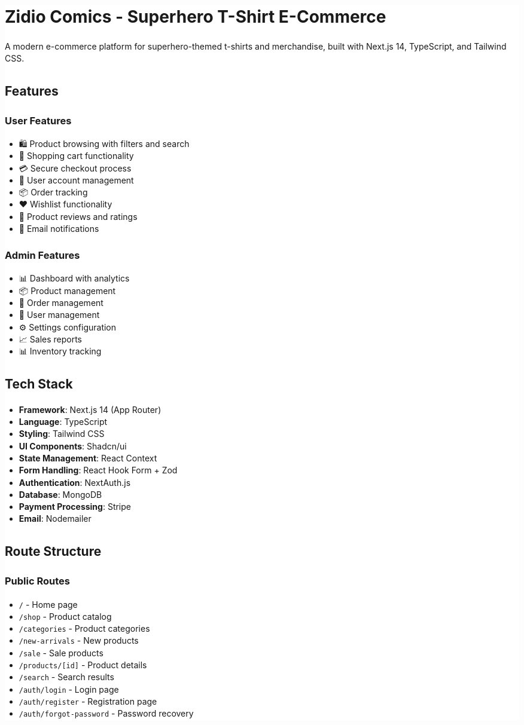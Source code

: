 # Zidio Comics - Superhero T-Shirt E-Commerce

A modern e-commerce platform for superhero-themed t-shirts and merchandise, built with Next.js 14, TypeScript, and Tailwind CSS.

## Features

### User Features
- 🛍️ Product browsing with filters and search
- 🛒 Shopping cart functionality
- 💳 Secure checkout process
- 👤 User account management
- 📦 Order tracking
- ❤️ Wishlist functionality
- 📝 Product reviews and ratings
- 🔔 Email notifications

### Admin Features
- 📊 Dashboard with analytics
- 📦 Product management
- 📝 Order management
- 👥 User management
- ⚙️ Settings configuration
- 📈 Sales reports
- 📊 Inventory tracking

## Tech Stack

- **Framework**: Next.js 14 (App Router)
- **Language**: TypeScript
- **Styling**: Tailwind CSS
- **UI Components**: Shadcn/ui
- **State Management**: React Context
- **Form Handling**: React Hook Form + Zod
- **Authentication**: NextAuth.js
- **Database**: MongoDB
- **Payment Processing**: Stripe
- **Email**: Nodemailer

## Route Structure

### Public Routes
- `/` - Home page
- `/shop` - Product catalog
- `/categories` - Product categories
- `/new-arrivals` - New products
- `/sale` - Sale products
- `/products/[id]` - Product details
- `/search` - Search results
- `/auth/login` - Login page
- `/auth/register` - Registration page
- `/auth/forgot-password` - Password recovery
